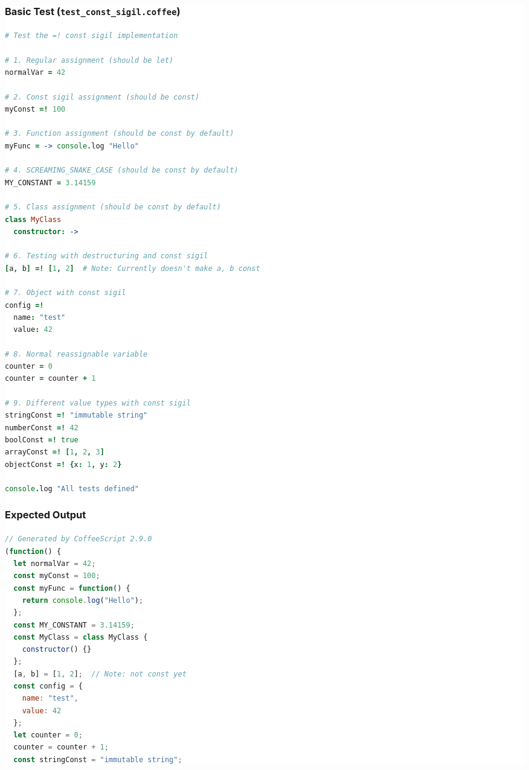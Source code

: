 ### Basic Test (`test_const_sigil.coffee`)
```coffeescript
# Test the =! const sigil implementation

# 1. Regular assignment (should be let)
normalVar = 42

# 2. Const sigil assignment (should be const)
myConst =! 100

# 3. Function assignment (should be const by default)
myFunc = -> console.log "Hello"

# 4. SCREAMING_SNAKE_CASE (should be const by default)
MY_CONSTANT = 3.14159

# 5. Class assignment (should be const by default)
class MyClass
  constructor: ->

# 6. Testing with destructuring and const sigil
[a, b] =! [1, 2]  # Note: Currently doesn't make a, b const

# 7. Object with const sigil
config =!
  name: "test"
  value: 42

# 8. Normal reassignable variable
counter = 0
counter = counter + 1

# 9. Different value types with const sigil
stringConst =! "immutable string"
numberConst =! 42
boolConst =! true
arrayConst =! [1, 2, 3]
objectConst =! {x: 1, y: 2}

console.log "All tests defined"
```

### Expected Output
```javascript
// Generated by CoffeeScript 2.9.0
(function() {
  let normalVar = 42;
  const myConst = 100;
  const myFunc = function() {
    return console.log("Hello");
  };
  const MY_CONSTANT = 3.14159;
  const MyClass = class MyClass {
    constructor() {}
  };
  [a, b] = [1, 2];  // Note: not const yet
  const config = {
    name: "test",
    value: 42
  };
  let counter = 0;
  counter = counter + 1;
  const stringConst = "immutable string";
```